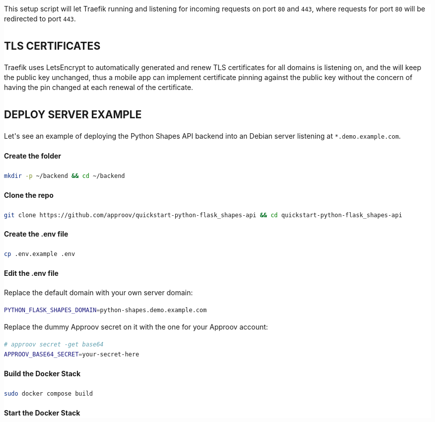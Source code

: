 This setup script will let Traefik running and listening for incoming requests on port `80` and `443`, where requests for port `80` will be redirected to port `443`.

## TLS CERTIFICATES

Traefik uses LetsEncrypt to automatically generated and renew TLS certificates for all domains is listening on, and the will keep the public key unchanged, thus a mobile app can implement certificate pinning against the public key without the concern of having the pin changed at each renewal of the certificate.

## DEPLOY SERVER EXAMPLE

Let's see an example of deploying the Python Shapes API backend into an Debian server listening at `*.demo.example.com`.

#### Create the folder

```sh
mkdir -p ~/backend && cd ~/backend
```

#### Clone the repo

```sh
git clone https://github.com/approov/quickstart-python-flask_shapes-api && cd quickstart-python-flask_shapes-api
```

#### Create the .env file

```sh
cp .env.example .env
```

#### Edit the .env file

Replace the default domain with your own server domain:

```sh
PYTHON_FLASK_SHAPES_DOMAIN=python-shapes.demo.example.com
```

Replace the dummy Approov secret on it with the one for your Approov account:

```sh
# approov secret -get base64
APPROOV_BASE64_SECRET=your-secret-here
```

#### Build the Docker Stack

```sh
sudo docker compose build
```

#### Start the Docker Stack
